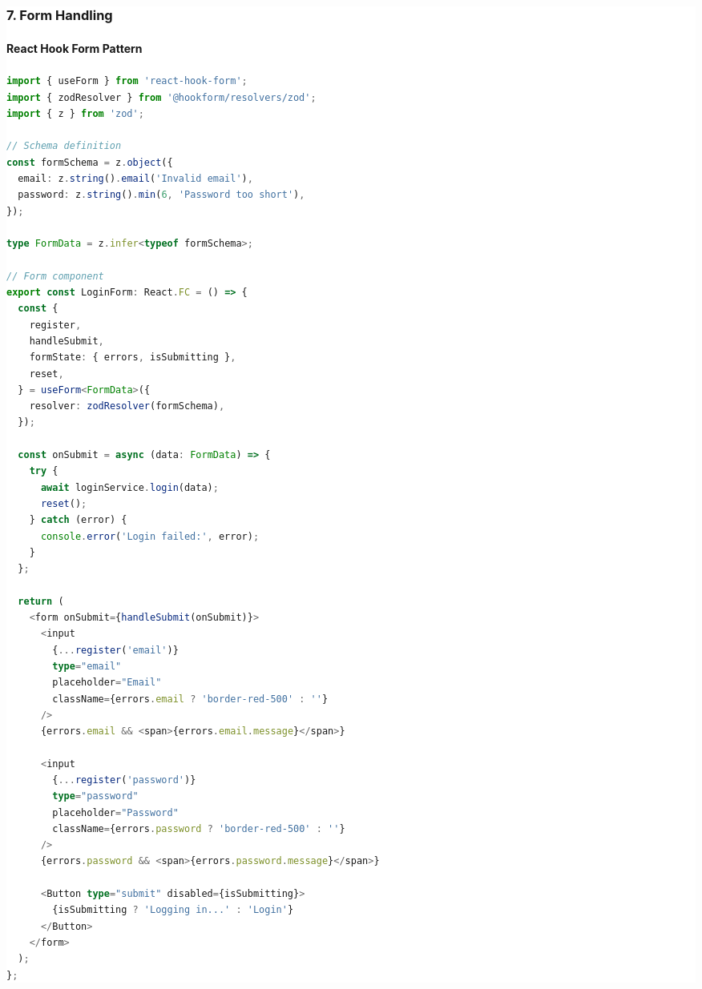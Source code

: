 ### 7. Form Handling

#### React Hook Form Pattern
```typescript
import { useForm } from 'react-hook-form';
import { zodResolver } from '@hookform/resolvers/zod';
import { z } from 'zod';

// Schema definition
const formSchema = z.object({
  email: z.string().email('Invalid email'),
  password: z.string().min(6, 'Password too short'),
});

type FormData = z.infer<typeof formSchema>;

// Form component
export const LoginForm: React.FC = () => {
  const {
    register,
    handleSubmit,
    formState: { errors, isSubmitting },
    reset,
  } = useForm<FormData>({
    resolver: zodResolver(formSchema),
  });

  const onSubmit = async (data: FormData) => {
    try {
      await loginService.login(data);
      reset();
    } catch (error) {
      console.error('Login failed:', error);
    }
  };

  return (
    <form onSubmit={handleSubmit(onSubmit)}>
      <input
        {...register('email')}
        type="email"
        placeholder="Email"
        className={errors.email ? 'border-red-500' : ''}
      />
      {errors.email && <span>{errors.email.message}</span>}
      
      <input
        {...register('password')}
        type="password"
        placeholder="Password"
        className={errors.password ? 'border-red-500' : ''}
      />
      {errors.password && <span>{errors.password.message}</span>}
      
      <Button type="submit" disabled={isSubmitting}>
        {isSubmitting ? 'Logging in...' : 'Login'}
      </Button>
    </form>
  );
};
```
